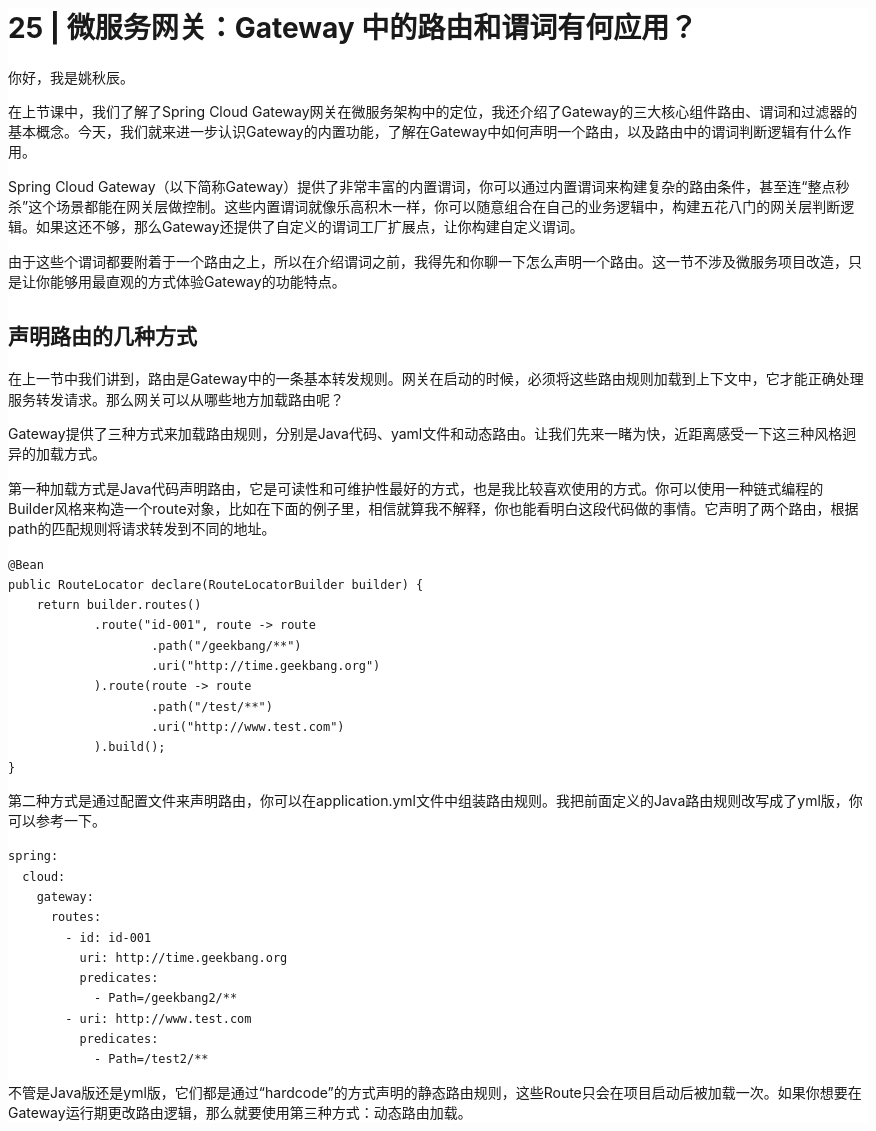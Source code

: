 # 25 | 微服务网关：Gateway 中的路由和谓词有何应用？
你好，我是姚秋辰。

在上节课中，我们了解了Spring Cloud Gateway网关在微服务架构中的定位，我还介绍了Gateway的三大核心组件路由、谓词和过滤器的基本概念。今天，我们就来进一步认识Gateway的内置功能，了解在Gateway中如何声明一个路由，以及路由中的谓词判断逻辑有什么作用。

Spring Cloud Gateway（以下简称Gateway）提供了非常丰富的内置谓词，你可以通过内置谓词来构建复杂的路由条件，甚至连“整点秒杀”这个场景都能在网关层做控制。这些内置谓词就像乐高积木一样，你可以随意组合在自己的业务逻辑中，构建五花八门的网关层判断逻辑。如果这还不够，那么Gateway还提供了自定义的谓词工厂扩展点，让你构建自定义谓词。

由于这些个谓词都要附着于一个路由之上，所以在介绍谓词之前，我得先和你聊一下怎么声明一个路由。这一节不涉及微服务项目改造，只是让你能够用最直观的方式体验Gateway的功能特点。

## 声明路由的几种方式

在上一节中我们讲到，路由是Gateway中的一条基本转发规则。网关在启动的时候，必须将这些路由规则加载到上下文中，它才能正确处理服务转发请求。那么网关可以从哪些地方加载路由呢？

Gateway提供了三种方式来加载路由规则，分别是Java代码、yaml文件和动态路由。让我们先来一睹为快，近距离感受一下这三种风格迥异的加载方式。

第一种加载方式是Java代码声明路由，它是可读性和可维护性最好的方式，也是我比较喜欢使用的方式。你可以使用一种链式编程的Builder风格来构造一个route对象，比如在下面的例子里，相信就算我不解释，你也能看明白这段代码做的事情。它声明了两个路由，根据path的匹配规则将请求转发到不同的地址。

```plain
@Bean
public RouteLocator declare(RouteLocatorBuilder builder) {
    return builder.routes()
            .route("id-001", route -> route
                    .path("/geekbang/**")
                    .uri("http://time.geekbang.org")
            ).route(route -> route
                    .path("/test/**")
                    .uri("http://www.test.com")
            ).build();
}

```

第二种方式是通过配置文件来声明路由，你可以在application.yml文件中组装路由规则。我把前面定义的Java路由规则改写成了yml版，你可以参考一下。

```plain
spring:
  cloud:
    gateway:
      routes:
        - id: id-001
          uri: http://time.geekbang.org
          predicates:
            - Path=/geekbang2/**
        - uri: http://www.test.com
          predicates:
            - Path=/test2/**

```

不管是Java版还是yml版，它们都是通过“hardcode”的方式声明的静态路由规则，这些Route只会在项目启动后被加载一次。如果你想要在Gateway运行期更改路由逻辑，那么就要使用第三种方式：动态路由加载。
